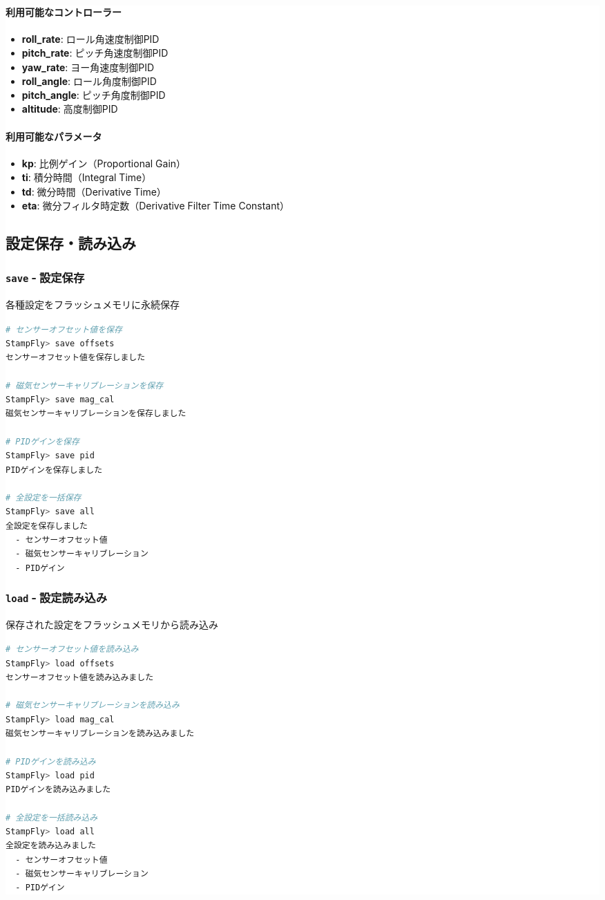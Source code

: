 #### 利用可能なコントローラー
- **roll_rate**: ロール角速度制御PID
- **pitch_rate**: ピッチ角速度制御PID  
- **yaw_rate**: ヨー角速度制御PID
- **roll_angle**: ロール角度制御PID
- **pitch_angle**: ピッチ角度制御PID
- **altitude**: 高度制御PID

#### 利用可能なパラメータ
- **kp**: 比例ゲイン（Proportional Gain）
- **ti**: 積分時間（Integral Time）
- **td**: 微分時間（Derivative Time）
- **eta**: 微分フィルタ時定数（Derivative Filter Time Constant）

## 設定保存・読み込み

### `save` - 設定保存
各種設定をフラッシュメモリに永続保存
```bash
# センサーオフセット値を保存
StampFly> save offsets
センサーオフセット値を保存しました

# 磁気センサーキャリブレーションを保存
StampFly> save mag_cal
磁気センサーキャリブレーションを保存しました

# PIDゲインを保存
StampFly> save pid
PIDゲインを保存しました

# 全設定を一括保存
StampFly> save all
全設定を保存しました
  - センサーオフセット値
  - 磁気センサーキャリブレーション
  - PIDゲイン
```

### `load` - 設定読み込み
保存された設定をフラッシュメモリから読み込み
```bash
# センサーオフセット値を読み込み
StampFly> load offsets
センサーオフセット値を読み込みました

# 磁気センサーキャリブレーションを読み込み
StampFly> load mag_cal
磁気センサーキャリブレーションを読み込みました

# PIDゲインを読み込み
StampFly> load pid
PIDゲインを読み込みました

# 全設定を一括読み込み
StampFly> load all
全設定を読み込みました
  - センサーオフセット値
  - 磁気センサーキャリブレーション
  - PIDゲイン
```
